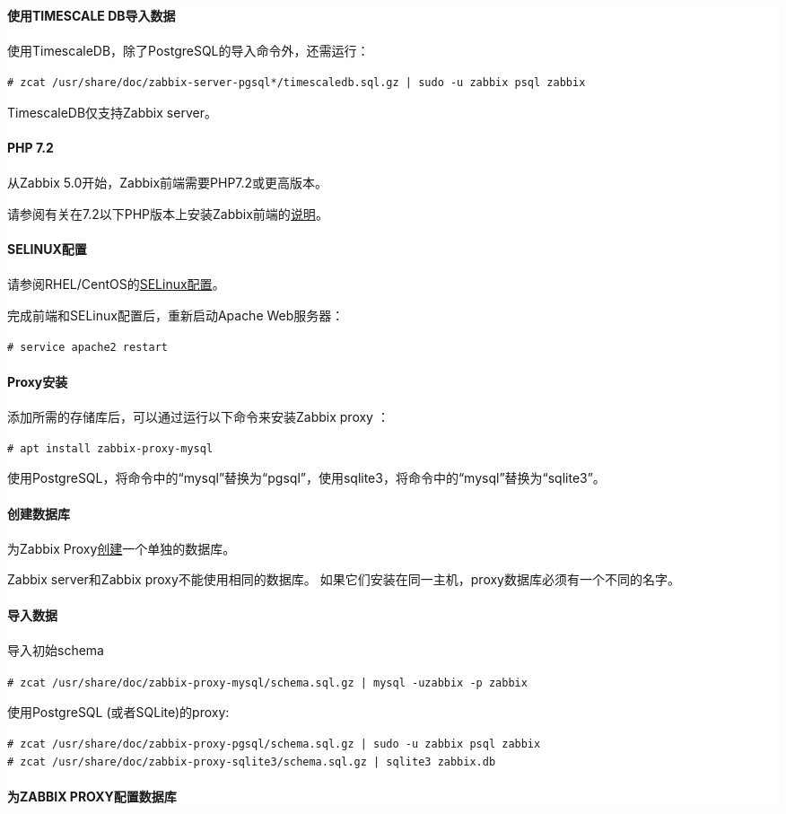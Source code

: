 #### 使用TIMESCALE DB导入数据

使用TimescaleDB，除了PostgreSQL的导入命令外，还需运行：

```
# zcat /usr/share/doc/zabbix-server-pgsql*/timescaledb.sql.gz | sudo -u zabbix psql zabbix
```

TimescaleDB仅支持Zabbix server。

#### PHP 7.2

从Zabbix 5.0开始，Zabbix前端需要PHP7.2或更高版本。

请参阅有关在7.2以下PHP版本上安装Zabbix前端的[说明](https://www.zabbix.com/documentation/5.0/zh/manual/installation/frontend/frontend_on_debian)。

#### SELINUX配置

请参阅RHEL/CentOS的[SELinux配置](https://www.zabbix.com/documentation/5.0/zh/manual/installation/install_from_packages/rhel_centos#selinux_configuration)。

完成前端和SELinux配置后，重新启动Apache Web服务器：

```
# service apache2 restart
```

#### Proxy安装

添加所需的存储库后，可以通过运行以下命令来安装Zabbix proxy ：

```
# apt install zabbix-proxy-mysql
```

使用PostgreSQL，将命令中的“mysql”替换为“pgsql”，使用sqlite3，将命令中的“mysql”替换为“sqlite3”。

#### 创建数据库

为Zabbix Proxy[创建](https://www.zabbix.com/documentation/5.0/zh/manual/appendix/install/db_scripts)一个单独的数据库。

Zabbix server和Zabbix proxy不能使用相同的数据库。 如果它们安装在同一主机，proxy数据库必须有一个不同的名字。

#### 导入数据

导入初始schema

```
# zcat /usr/share/doc/zabbix-proxy-mysql/schema.sql.gz | mysql -uzabbix -p zabbix
```

使用PostgreSQL (或者SQLite)的proxy:

```
# zcat /usr/share/doc/zabbix-proxy-pgsql/schema.sql.gz | sudo -u zabbix psql zabbix
# zcat /usr/share/doc/zabbix-proxy-sqlite3/schema.sql.gz | sqlite3 zabbix.db 
```

#### 为ZABBIX PROXY配置数据库
